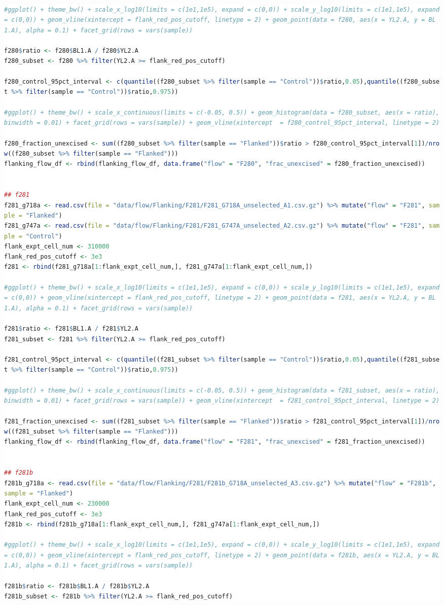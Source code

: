 ``` r
#ggplot() + theme_bw() + scale_x_log10(limits = c(1e1,1e5), expand = c(0,0)) + scale_y_log10(limits = c(1e1,1e5), expand = c(0,0)) + geom_vline(xintercept = flank_red_pos_cutoff, linetype = 2) + geom_point(data = f280, aes(x = YL2.A, y = BL1.A), alpha = 0.1) + facet_grid(rows = vars(sample))

f280$ratio <- f280$BL1.A / f280$YL2.A
f280_subset <- f280 %>% filter(YL2.A >= flank_red_pos_cutoff)

f280_control_95pct_interval <- c(quantile((f280_subset %>% filter(sample == "Control"))$ratio,0.05),quantile((f280_subset %>% filter(sample == "Control"))$ratio,0.975))

#ggplot() + theme_bw() + scale_x_continuous(limits = c(-0.05, 0.5)) + geom_histogram(data = f280_subset, aes(x = ratio), binwidth = 0.01) + facet_grid(rows = vars(sample)) + geom_vline(xintercept  = f280_control_95pct_interval, linetype = 2)

f280_fraction_unexcised <- sum((f280_subset %>% filter(sample == "Flanked"))$ratio > f280_control_95pct_interval[1])/nrow((f280_subset %>% filter(sample == "Flanked")))
flanking_flow_df <- rbind(flanking_flow_df, data.frame("flow" = "F280", "frac_unexcised" = f280_fraction_unexcised))


## f281
f281_g718a <- read.csv(file = "data/flow/Flanking/F281/F281_G718A_unselected_A1.csv.gz") %>% mutate("flow" = "F281", sample = "Flanked")
f281_g747a <- read.csv(file = "data/flow/Flanking/F281/F281_G747A_unselected_A2.csv.gz") %>% mutate("flow" = "F281", sample = "Control")
flank_expt_cell_num <- 310000
flank_red_pos_cutoff <- 3e3
f281 <- rbind(f281_g718a[1:flank_expt_cell_num,], f281_g747a[1:flank_expt_cell_num,])

#ggplot() + theme_bw() + scale_x_log10(limits = c(1e1,1e5), expand = c(0,0)) + scale_y_log10(limits = c(1e1,1e5), expand = c(0,0)) + geom_vline(xintercept = flank_red_pos_cutoff, linetype = 2) + geom_point(data = f281, aes(x = YL2.A, y = BL1.A), alpha = 0.1) + facet_grid(rows = vars(sample))

f281$ratio <- f281$BL1.A / f281$YL2.A
f281_subset <- f281 %>% filter(YL2.A >= flank_red_pos_cutoff)

f281_control_95pct_interval <- c(quantile((f281_subset %>% filter(sample == "Control"))$ratio,0.05),quantile((f281_subset %>% filter(sample == "Control"))$ratio,0.975))

#ggplot() + theme_bw() + scale_x_continuous(limits = c(-0.05, 0.5)) + geom_histogram(data = f281_subset, aes(x = ratio), binwidth = 0.01) + facet_grid(rows = vars(sample)) + geom_vline(xintercept  = f281_control_95pct_interval, linetype = 2)

f281_fraction_unexcised <- sum((f281_subset %>% filter(sample == "Flanked"))$ratio > f281_control_95pct_interval[1])/nrow((f281_subset %>% filter(sample == "Flanked")))
flanking_flow_df <- rbind(flanking_flow_df, data.frame("flow" = "F281", "frac_unexcised" = f281_fraction_unexcised))


## f281b
f281b_g718a <- read.csv(file = "data/flow/Flanking/F281/F281b_G718A_unselected_A3.csv.gz") %>% mutate("flow" = "F281b", sample = "Flanked")
flank_expt_cell_num <- 230000
flank_red_pos_cutoff <- 3e3
f281b <- rbind(f281b_g718a[1:flank_expt_cell_num,], f281_g747a[1:flank_expt_cell_num,])

#ggplot() + theme_bw() + scale_x_log10(limits = c(1e1,1e5), expand = c(0,0)) + scale_y_log10(limits = c(1e1,1e5), expand = c(0,0)) + geom_vline(xintercept = flank_red_pos_cutoff, linetype = 2) + geom_point(data = f281b, aes(x = YL2.A, y = BL1.A), alpha = 0.1) + facet_grid(rows = vars(sample))

f281b$ratio <- f281b$BL1.A / f281b$YL2.A
f281b_subset <- f281b %>% filter(YL2.A >= flank_red_pos_cutoff)

```